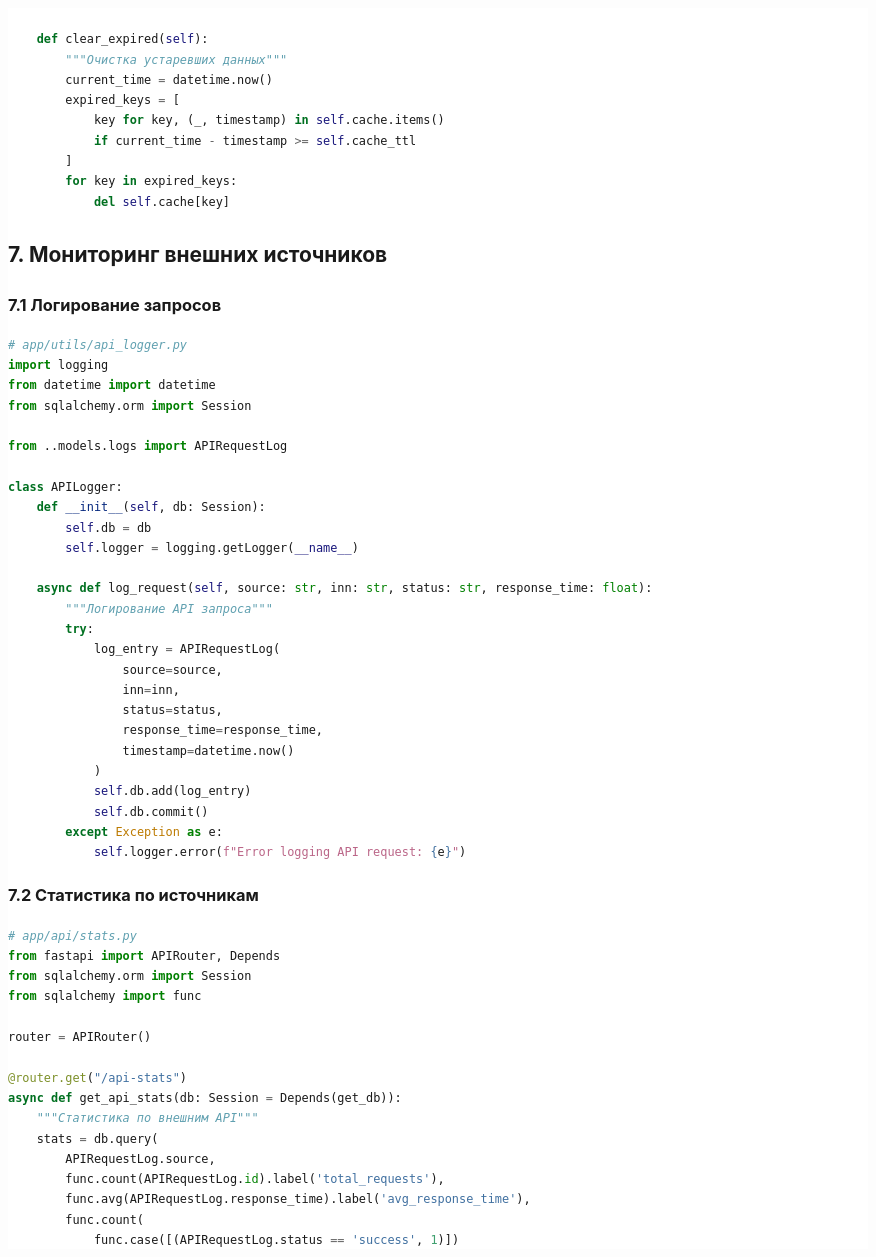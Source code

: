 ```python
    
    def clear_expired(self):
        """Очистка устаревших данных"""
        current_time = datetime.now()
        expired_keys = [
            key for key, (_, timestamp) in self.cache.items()
            if current_time - timestamp >= self.cache_ttl
        ]
        for key in expired_keys:
            del self.cache[key]
```

## 7. Мониторинг внешних источников

### 7.1 Логирование запросов
```python
# app/utils/api_logger.py
import logging
from datetime import datetime
from sqlalchemy.orm import Session

from ..models.logs import APIRequestLog

class APILogger:
    def __init__(self, db: Session):
        self.db = db
        self.logger = logging.getLogger(__name__)
    
    async def log_request(self, source: str, inn: str, status: str, response_time: float):
        """Логирование API запроса"""
        try:
            log_entry = APIRequestLog(
                source=source,
                inn=inn,
                status=status,
                response_time=response_time,
                timestamp=datetime.now()
            )
            self.db.add(log_entry)
            self.db.commit()
        except Exception as e:
            self.logger.error(f"Error logging API request: {e}")
```

### 7.2 Статистика по источникам
```python
# app/api/stats.py
from fastapi import APIRouter, Depends
from sqlalchemy.orm import Session
from sqlalchemy import func

router = APIRouter()

@router.get("/api-stats")
async def get_api_stats(db: Session = Depends(get_db)):
    """Статистика по внешним API"""
    stats = db.query(
        APIRequestLog.source,
        func.count(APIRequestLog.id).label('total_requests'),
        func.avg(APIRequestLog.response_time).label('avg_response_time'),
        func.count(
            func.case([(APIRequestLog.status == 'success', 1)])
```